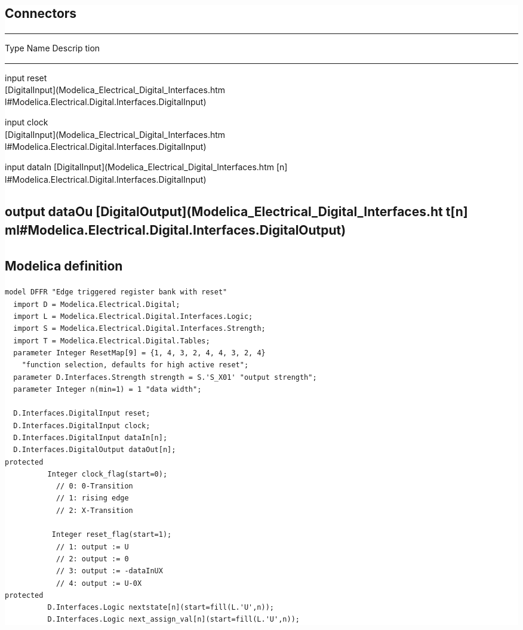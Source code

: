 Connectors
----------

  ------------------------------------------------------------------------
  Type                                                      Name   Descrip
                                                                   tion
  --------------------------------------------------------- ------ -------
  input                                                     reset  
  [DigitalInput](Modelica_Electrical_Digital_Interfaces.htm        
  l#Modelica.Electrical.Digital.Interfaces.DigitalInput)           

  input                                                     clock  
  [DigitalInput](Modelica_Electrical_Digital_Interfaces.htm        
  l#Modelica.Electrical.Digital.Interfaces.DigitalInput)           

  input                                                     dataIn 
  [DigitalInput](Modelica_Electrical_Digital_Interfaces.htm [n]    
  l#Modelica.Electrical.Digital.Interfaces.DigitalInput)           

  output                                                    dataOu 
  [DigitalOutput](Modelica_Electrical_Digital_Interfaces.ht t[n]   
  ml#Modelica.Electrical.Digital.Interfaces.DigitalOutput)         
  ------------------------------------------------------------------------

Modelica definition
-------------------

    model DFFR "Edge triggered register bank with reset"
      import D = Modelica.Electrical.Digital;
      import L = Modelica.Electrical.Digital.Interfaces.Logic;
      import S = Modelica.Electrical.Digital.Interfaces.Strength;
      import T = Modelica.Electrical.Digital.Tables;
      parameter Integer ResetMap[9] = {1, 4, 3, 2, 4, 4, 3, 2, 4} 
        "function selection, defaults for high active reset";
      parameter D.Interfaces.Strength strength = S.'S_X01' "output strength";
      parameter Integer n(min=1) = 1 "data width";

      D.Interfaces.DigitalInput reset;
      D.Interfaces.DigitalInput clock;
      D.Interfaces.DigitalInput dataIn[n];
      D.Interfaces.DigitalOutput dataOut[n];
    protected 
              Integer clock_flag(start=0);
                // 0: 0-Transition
                // 1: rising edge
                // 2: X-Transition

               Integer reset_flag(start=1);
                // 1: output := U
                // 2: output := 0
                // 3: output := -dataInUX
                // 4: output := U-0X
    protected 
              D.Interfaces.Logic nextstate[n](start=fill(L.'U',n));
              D.Interfaces.Logic next_assign_val[n](start=fill(L.'U',n));
